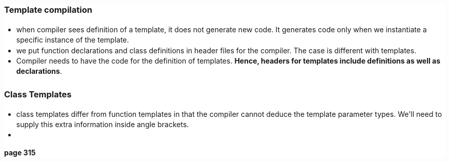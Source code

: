 ### Template compilation

* when compiler sees definition of a template, it does not generate new code. It generates code only when we instantiate a specific instance of the template.
* we put function declarations and class definitions in header files for the compiler. The case is different with templates.
* Compiler needs to have the code for the definition of templates. **Hence, headers for templates include definitions as well as declarations**.

### Class Templates

* class templates differ from function templates in that the compiler cannot deduce the template parameter types. We'll need to supply this extra information inside angle brackets.
* 
**page 315**